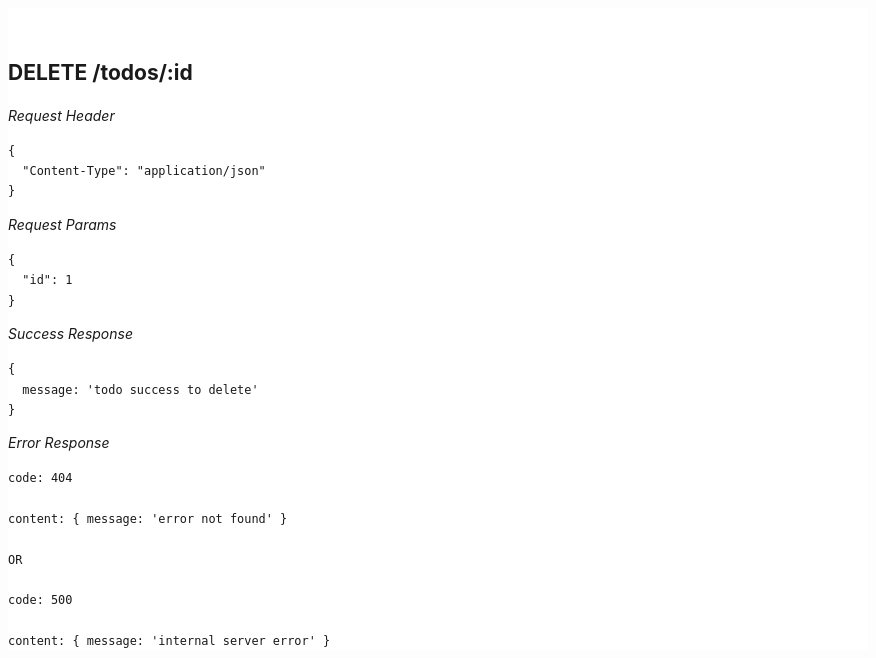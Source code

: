 &nbsp;

## DELETE /todos/:id

_Request Header_
```
{
  "Content-Type": "application/json" 
}
```
_Request Params_
```
{
  "id": 1
}
```
_Success Response_
```
{
  message: 'todo success to delete'
}

```
_Error Response_
```
code: 404

content: { message: 'error not found' }

OR

code: 500

content: { message: 'internal server error' }
```


